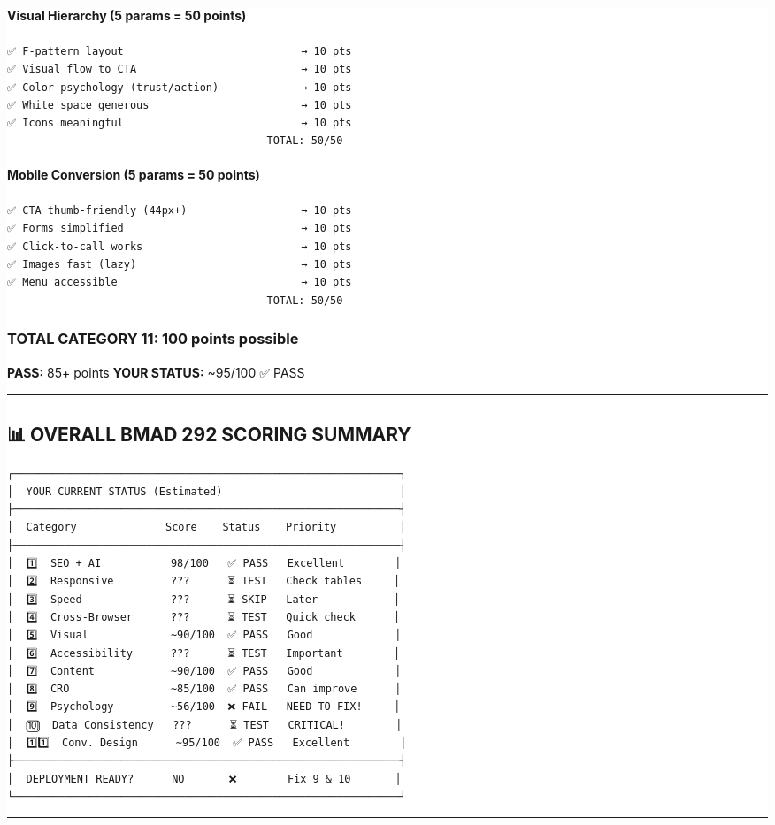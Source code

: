 #### **Visual Hierarchy (5 params = 50 points)**
```
✅ F-pattern layout                            → 10 pts
✅ Visual flow to CTA                          → 10 pts
✅ Color psychology (trust/action)             → 10 pts
✅ White space generous                        → 10 pts
✅ Icons meaningful                            → 10 pts
                                         TOTAL: 50/50
```

#### **Mobile Conversion (5 params = 50 points)**
```
✅ CTA thumb-friendly (44px+)                  → 10 pts
✅ Forms simplified                            → 10 pts
✅ Click-to-call works                         → 10 pts
✅ Images fast (lazy)                          → 10 pts
✅ Menu accessible                             → 10 pts
                                         TOTAL: 50/50
```

### **TOTAL CATEGORY 11:** 100 points possible
**PASS:** 85+ points
**YOUR STATUS:** ~95/100 ✅ PASS

---

## 📊 OVERALL BMAD 292 SCORING SUMMARY

```
┌─────────────────────────────────────────────────────────────┐
│  YOUR CURRENT STATUS (Estimated)                            │
├─────────────────────────────────────────────────────────────┤
│  Category              Score    Status    Priority          │
├─────────────────────────────────────────────────────────────┤
│  1️⃣  SEO + AI           98/100   ✅ PASS   Excellent        │
│  2️⃣  Responsive         ???      ⏳ TEST   Check tables     │
│  3️⃣  Speed              ???      ⏳ SKIP   Later            │
│  4️⃣  Cross-Browser      ???      ⏳ TEST   Quick check      │
│  5️⃣  Visual             ~90/100  ✅ PASS   Good             │
│  6️⃣  Accessibility      ???      ⏳ TEST   Important        │
│  7️⃣  Content            ~90/100  ✅ PASS   Good             │
│  8️⃣  CRO                ~85/100  ✅ PASS   Can improve      │
│  9️⃣  Psychology         ~56/100  ❌ FAIL   NEED TO FIX!     │
│  🔟  Data Consistency   ???      ⏳ TEST   CRITICAL!        │
│  1️⃣1️⃣  Conv. Design      ~95/100  ✅ PASS   Excellent        │
├─────────────────────────────────────────────────────────────┤
│  DEPLOYMENT READY?      NO       ❌        Fix 9 & 10       │
└─────────────────────────────────────────────────────────────┘
```

---
